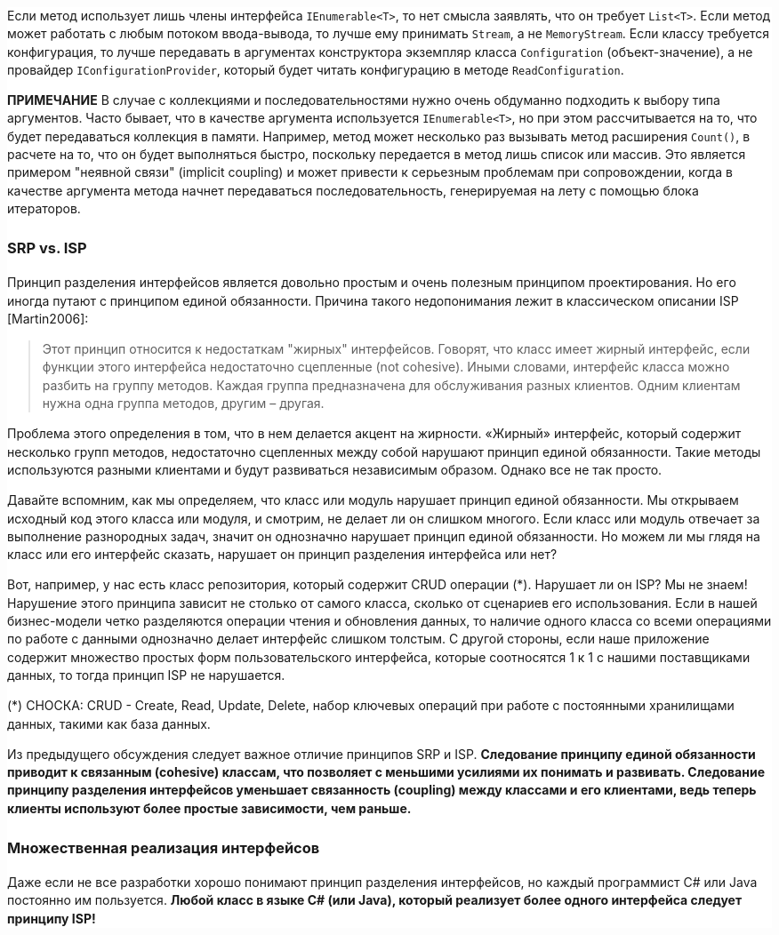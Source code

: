Если метод использует лишь члены интерфейса `IEnumerable<T>`, то нет смысла заявлять, что он требует `List<T>`. Если метод может работать с любым потоком ввода-вывода, то лучше ему принимать `Stream`, а не `MemoryStream`. Если классу требуется конфигурация, то лучше передавать в аргументах конструктора экземпляр класса `Configuration` (объект-значение), а не провайдер `IConfigurationProvider`, который будет читать конфигурацию в методе `ReadConfiguration`.

**ПРИМЕЧАНИЕ**
В случае с коллекциями и последовательностями нужно очень обдуманно подходить к выбору типа аргументов. Часто бывает, что в качестве аргумента используется `IEnumerable<T>`, но при этом рассчитывается на то, что будет передаваться коллекция в памяти. Например, метод может несколько раз вызывать метод расширения `Count()`, в расчете на то, что он будет выполняться быстро, поскольку передается в метод лишь список или массив. Это является примером "неявной связи" (implicit coupling) и может привести к серьезным проблемам при сопровождении, когда в качестве аргумента метода начнет передаваться последовательность, генерируемая на лету с помощью блока итераторов.

### SRP vs. ISP
Принцип разделения интерфейсов является довольно простым и очень полезным принципом проектирования. Но его иногда путают с принципом единой обязанности. Причина такого недопонимания лежит в классическом описании ISP [Martin2006]:

> Этот принцип относится к недостаткам "жирных" интерфейсов. Говорят, что класс имеет жирный интерфейс, если функции этого интерфейса недостаточно сцепленные (not cohesive). Иными словами, интерфейс класса можно разбить на группу методов. Каждая группа предназначена для обслуживания разных клиентов. Одним клиентам нужна одна группа методов, другим – другая.

Проблема этого определения в том, что в нем делается акцент на жирности. «Жирный» интерфейс, который содержит несколько групп методов, недостаточно сцепленных между собой нарушают принцип единой обязанности. Такие методы используются разными клиентами и будут развиваться независимым образом. Однако все не так просто.

Давайте вспомним, как мы определяем, что класс или модуль нарушает принцип единой обязанности. Мы открываем исходный код этого класса или модуля, и смотрим, не делает ли он слишком многого. Если класс или модуль отвечает за выполнение разнородных задач, значит он однозначно нарушает принцип единой обязанности. Но можем ли мы глядя на класс или его интерфейс сказать, нарушает он принцип разделения интерфейса или нет?

Вот, например, у нас есть класс репозитория, который содержит CRUD операции (*). Нарушает ли он ISP? Мы не знаем! Нарушение этого принципа зависит не столько от самого класса, сколько от сценариев его использования. Если в нашей бизнес-модели четко разделяются операции чтения и обновления данных, то наличие одного класса со всеми операциями по работе с данными однозначно делает интерфейс слишком толстым. С другой стороны, если наше приложение содержит множество простых форм пользовательского интерфейса, которые соотносятся 1 к 1 с нашими поставщиками данных, то тогда принцип ISP не нарушается.

(*) СНОСКА: CRUD - Create, Read, Update, Delete, набор ключевых операций при работе с постоянными хранилищами данных, такими как база данных.

Из предыдущего обсуждения следует важное отличие принципов SRP и ISP. **Следование принципу единой обязанности приводит к связанным (cohesive) классам, что позволяет с меньшими усилиями их понимать и развивать. Следование принципу разделения интерфейсов уменьшает связанность (coupling) между классами и его клиентами, ведь теперь клиенты используют более простые зависимости, чем раньше.**

### Множественная реализация интерфейсов
Даже если не все разработки хорошо понимают принцип разделения интерфейсов, но каждый программист C# или Java постоянно им пользуется. **Любой класс в языке C# (или Java), который реализует более одного интерфейса следует принципу ISP!**
